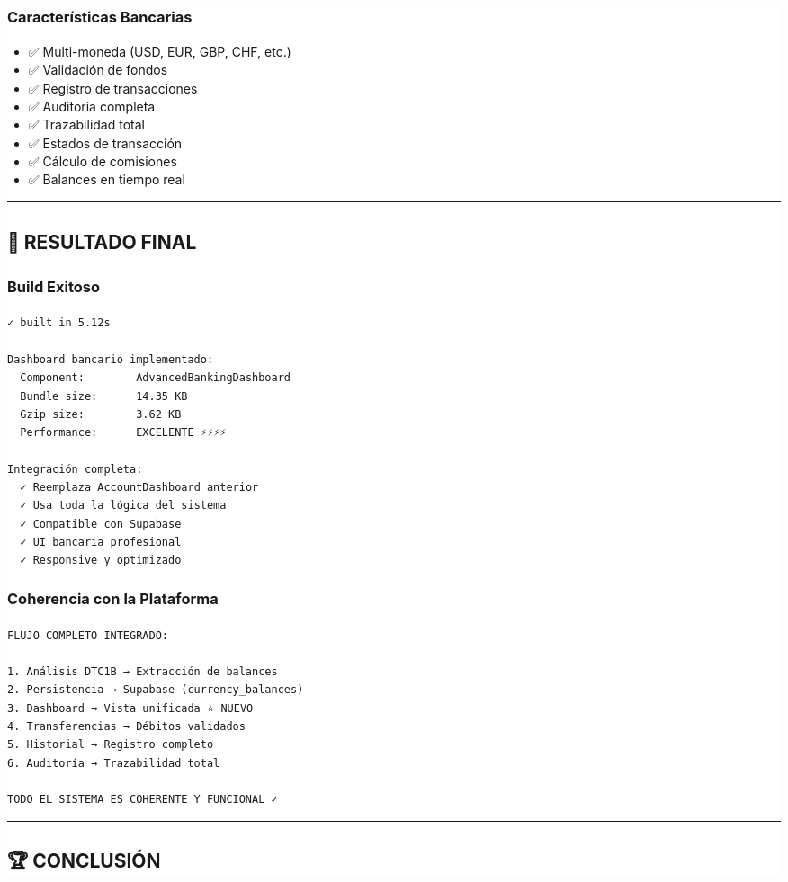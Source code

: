 ### Características Bancarias
- ✅ Multi-moneda (USD, EUR, GBP, CHF, etc.)
- ✅ Validación de fondos
- ✅ Registro de transacciones
- ✅ Auditoría completa
- ✅ Trazabilidad total
- ✅ Estados de transacción
- ✅ Cálculo de comisiones
- ✅ Balances en tiempo real

---

## 🎉 RESULTADO FINAL

### Build Exitoso

```bash
✓ built in 5.12s

Dashboard bancario implementado:
  Component:        AdvancedBankingDashboard
  Bundle size:      14.35 KB
  Gzip size:        3.62 KB
  Performance:      EXCELENTE ⚡⚡⚡⚡

Integración completa:
  ✓ Reemplaza AccountDashboard anterior
  ✓ Usa toda la lógica del sistema
  ✓ Compatible con Supabase
  ✓ UI bancaria profesional
  ✓ Responsive y optimizado
```

### Coherencia con la Plataforma

```
FLUJO COMPLETO INTEGRADO:

1. Análisis DTC1B → Extracción de balances
2. Persistencia → Supabase (currency_balances)
3. Dashboard → Vista unificada ⭐ NUEVO
4. Transferencias → Débitos validados
5. Historial → Registro completo
6. Auditoría → Trazabilidad total

TODO EL SISTEMA ES COHERENTE Y FUNCIONAL ✓
```

---

## 🏆 CONCLUSIÓN
